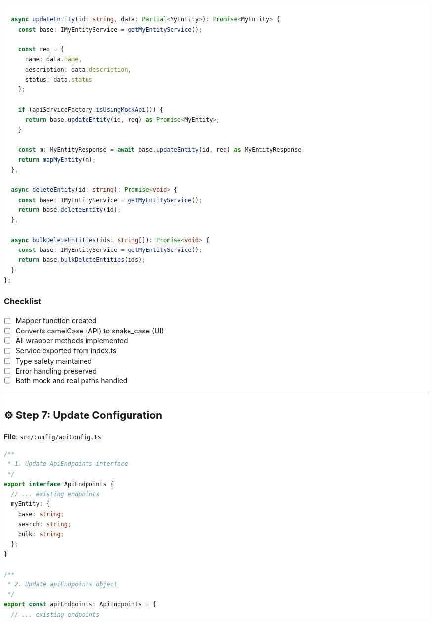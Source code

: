 ```typescript

  async updateEntity(id: string, data: Partial<MyEntity>): Promise<MyEntity> {
    const base: IMyEntityService = getMyEntityService();
    
    const req = {
      name: data.name,
      description: data.description,
      status: data.status
    };
    
    if (apiServiceFactory.isUsingMockApi()) {
      return base.updateEntity(id, req) as Promise<MyEntity>;
    }
    
    const m: MyEntityResponse = await base.updateEntity(id, req) as MyEntityResponse;
    return mapMyEntity(m);
  },

  async deleteEntity(id: string): Promise<void> {
    const base: IMyEntityService = getMyEntityService();
    return base.deleteEntity(id);
  },

  async bulkDeleteEntities(ids: string[]): Promise<void> {
    const base: IMyEntityService = getMyEntityService();
    return base.bulkDeleteEntities(ids);
  }
};
```

### Checklist
- [ ] Mapper function created
- [ ] Converts camelCase (API) to snake_case (UI)
- [ ] All wrapper methods implemented
- [ ] Service exported from index.ts
- [ ] Type safety maintained
- [ ] Error handling preserved
- [ ] Both mock and real paths handled

---

## ⚙️ Step 7: Update Configuration

**File**: `src/config/apiConfig.ts`

```typescript
/**
 * 1. Update ApiEndpoints interface
 */
export interface ApiEndpoints {
  // ... existing endpoints
  myEntity: {
    base: string;
    search: string;
    bulk: string;
  };
}

/**
 * 2. Update apiEndpoints object
 */
export const apiEndpoints: ApiEndpoints = {
  // ... existing endpoints
```